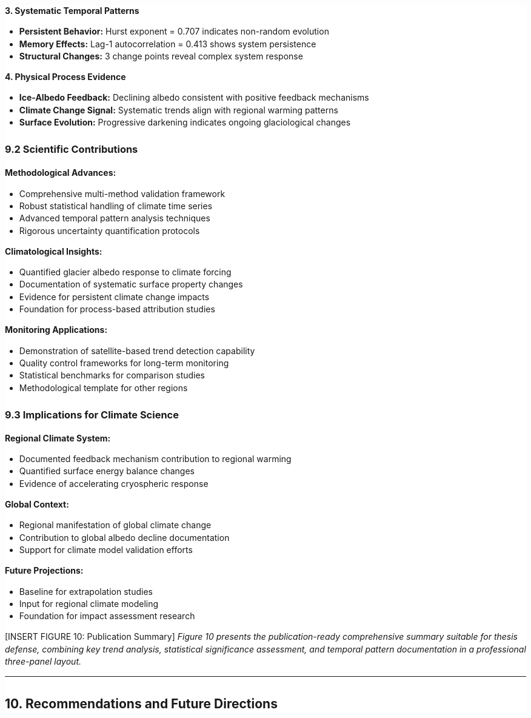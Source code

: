 **3. Systematic Temporal Patterns**
- **Persistent Behavior:** Hurst exponent = 0.707 indicates non-random evolution
- **Memory Effects:** Lag-1 autocorrelation = 0.413 shows system persistence
- **Structural Changes:** 3 change points reveal complex system response

**4. Physical Process Evidence**
- **Ice-Albedo Feedback:** Declining albedo consistent with positive feedback mechanisms
- **Climate Change Signal:** Systematic trends align with regional warming patterns
- **Surface Evolution:** Progressive darkening indicates ongoing glaciological changes

### 9.2 Scientific Contributions

**Methodological Advances:**
- Comprehensive multi-method validation framework
- Robust statistical handling of climate time series
- Advanced temporal pattern analysis techniques
- Rigorous uncertainty quantification protocols

**Climatological Insights:**
- Quantified glacier albedo response to climate forcing
- Documentation of systematic surface property changes
- Evidence for persistent climate change impacts
- Foundation for process-based attribution studies

**Monitoring Applications:**
- Demonstration of satellite-based trend detection capability
- Quality control frameworks for long-term monitoring
- Statistical benchmarks for comparison studies
- Methodological template for other regions

### 9.3 Implications for Climate Science

**Regional Climate System:**
- Documented feedback mechanism contribution to regional warming
- Quantified surface energy balance changes
- Evidence of accelerating cryospheric response

**Global Context:**
- Regional manifestation of global climate change
- Contribution to global albedo decline documentation
- Support for climate model validation efforts

**Future Projections:**
- Baseline for extrapolation studies
- Input for regional climate modeling
- Foundation for impact assessment research

[INSERT FIGURE 10: Publication Summary]
*Figure 10 presents the publication-ready comprehensive summary suitable for thesis defense, combining key trend analysis, statistical significance assessment, and temporal pattern documentation in a professional three-panel layout.*

---

## 10. Recommendations and Future Directions
